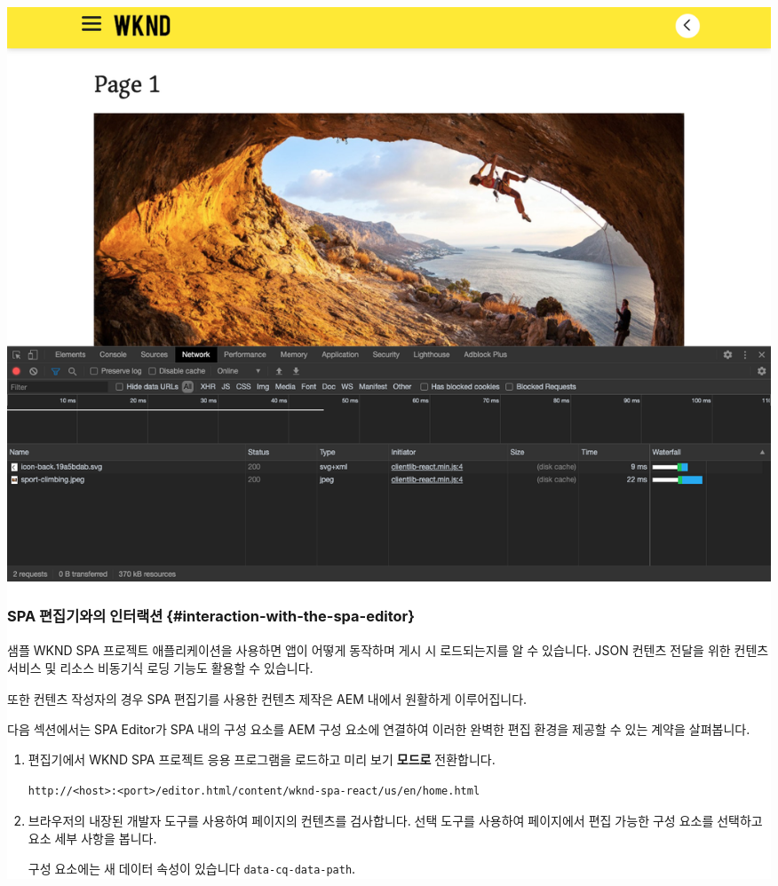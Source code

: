    ![WKND SPA 프로젝트 페이지-1 네트워크 활동](assets/wknd-page1-network.png)

### SPA 편집기와의 인터랙션 {#interaction-with-the-spa-editor}

샘플 WKND SPA 프로젝트 애플리케이션을 사용하면 앱이 어떻게 동작하며 게시 시 로드되는지를 알 수 있습니다. JSON 컨텐츠 전달을 위한 컨텐츠 서비스 및 리소스 비동기식 로딩 기능도 활용할 수 있습니다.

또한 컨텐츠 작성자의 경우 SPA 편집기를 사용한 컨텐츠 제작은 AEM 내에서 원활하게 이루어집니다.

다음 섹션에서는 SPA Editor가 SPA 내의 구성 요소를 AEM 구성 요소에 연결하여 이러한 완벽한 편집 환경을 제공할 수 있는 계약을 살펴봅니다.

1. 편집기에서 WKND SPA 프로젝트 응용 프로그램을 로드하고 미리 보기 **모드로** 전환합니다.

   `http://<host>:<port>/editor.html/content/wknd-spa-react/us/en/home.html`

1. 브라우저의 내장된 개발자 도구를 사용하여 페이지의 컨텐츠를 검사합니다. 선택 도구를 사용하여 페이지에서 편집 가능한 구성 요소를 선택하고 요소 세부 사항을 봅니다.

   구성 요소에는 새 데이터 속성이 있습니다 `data-cq-data-path`.
